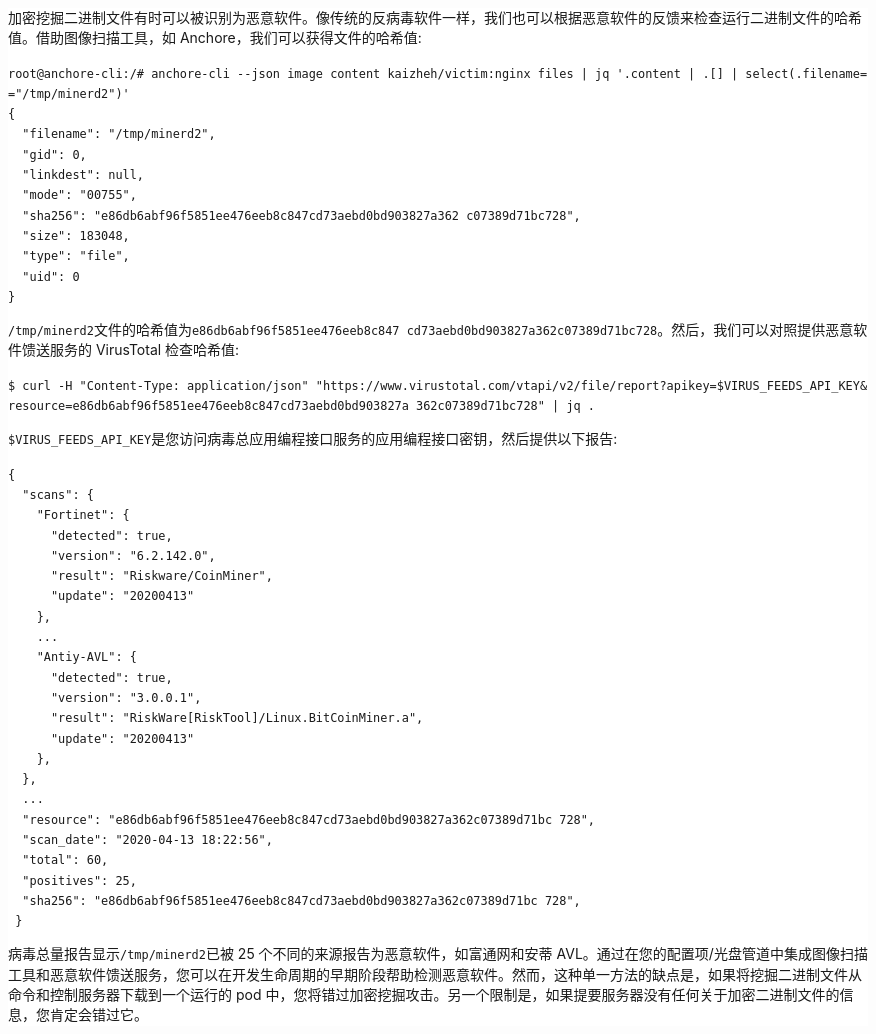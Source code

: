 加密挖掘二进制文件有时可以被识别为恶意软件。像传统的反病毒软件一样，我们也可以根据恶意软件的反馈来检查运行二进制文件的哈希值。借助图像扫描工具，如 Anchore，我们可以获得文件的哈希值:

```
root@anchore-cli:/# anchore-cli --json image content kaizheh/victim:nginx files | jq '.content | .[] | select(.filename=="/tmp/minerd2")'
{
  "filename": "/tmp/minerd2",
  "gid": 0,
  "linkdest": null,
  "mode": "00755",
  "sha256": "e86db6abf96f5851ee476eeb8c847cd73aebd0bd903827a362 c07389d71bc728",
  "size": 183048,
  "type": "file",
  "uid": 0
}
```

`/tmp/minerd2`文件的哈希值为`e86db6abf96f5851ee476eeb8c847 cd73aebd0bd903827a362c07389d71bc728`。然后，我们可以对照提供恶意软件馈送服务的 VirusTotal 检查哈希值:

```
$ curl -H "Content-Type: application/json" "https://www.virustotal.com/vtapi/v2/file/report?apikey=$VIRUS_FEEDS_API_KEY&resource=e86db6abf96f5851ee476eeb8c847cd73aebd0bd903827a 362c07389d71bc728" | jq .
```

`$VIRUS_FEEDS_API_KEY`是您访问病毒总应用编程接口服务的应用编程接口密钥，然后提供以下报告:

```
{
  "scans": {
    "Fortinet": {
      "detected": true,
      "version": "6.2.142.0",
      "result": "Riskware/CoinMiner",
      "update": "20200413"
    },
    ...
    "Antiy-AVL": {
      "detected": true,
      "version": "3.0.0.1",
      "result": "RiskWare[RiskTool]/Linux.BitCoinMiner.a",
      "update": "20200413"
    },
  },
  ...
  "resource": "e86db6abf96f5851ee476eeb8c847cd73aebd0bd903827a362c07389d71bc 728",
  "scan_date": "2020-04-13 18:22:56",
  "total": 60,
  "positives": 25,
  "sha256": "e86db6abf96f5851ee476eeb8c847cd73aebd0bd903827a362c07389d71bc 728",
 }
```

病毒总量报告显示`/tmp/minerd2`已被 25 个不同的来源报告为恶意软件，如富通网和安蒂 AVL。通过在您的配置项/光盘管道中集成图像扫描工具和恶意软件馈送服务，您可以在开发生命周期的早期阶段帮助检测恶意软件。然而，这种单一方法的缺点是，如果将挖掘二进制文件从命令和控制服务器下载到一个运行的 pod 中，您将错过加密挖掘攻击。另一个限制是，如果提要服务器没有任何关于加密二进制文件的信息，您肯定会错过它。
